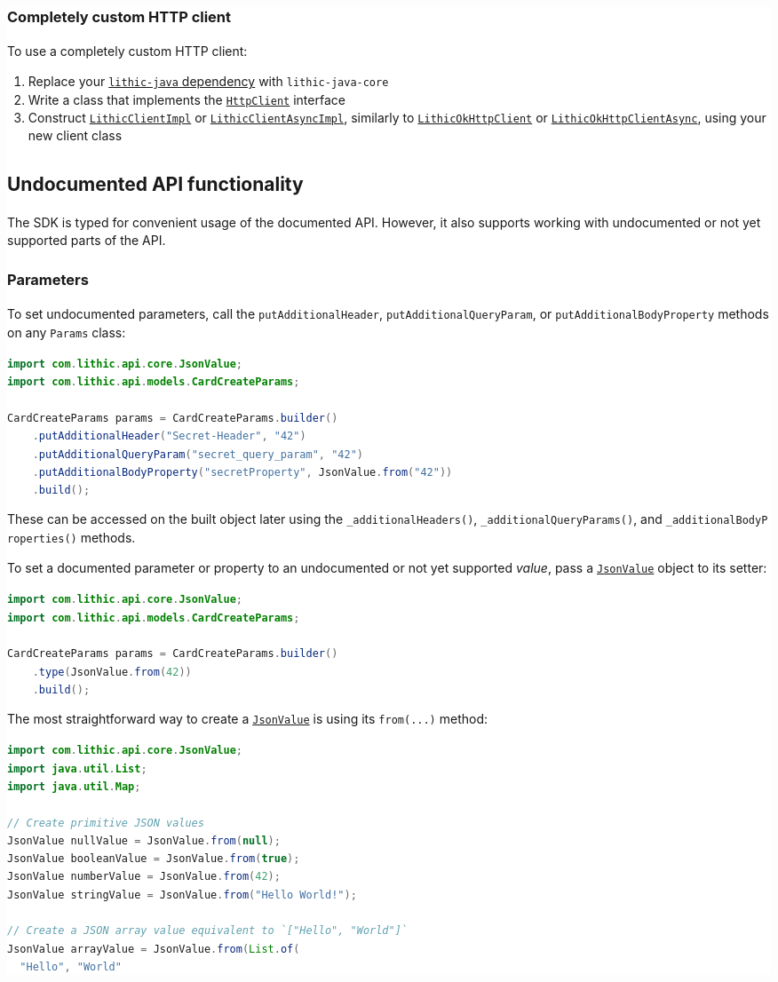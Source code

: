 ### Completely custom HTTP client

To use a completely custom HTTP client:

1. Replace your [`lithic-java` dependency](#installation) with `lithic-java-core`
2. Write a class that implements the [`HttpClient`](lithic-java-core/src/main/kotlin/com/lithic/api/core/http/HttpClient.kt) interface
3. Construct [`LithicClientImpl`](lithic-java-core/src/main/kotlin/com/lithic/api/client/LithicClientImpl.kt) or [`LithicClientAsyncImpl`](lithic-java-core/src/main/kotlin/com/lithic/api/client/LithicClientAsyncImpl.kt), similarly to [`LithicOkHttpClient`](lithic-java-client-okhttp/src/main/kotlin/com/lithic/api/client/okhttp/LithicOkHttpClient.kt) or [`LithicOkHttpClientAsync`](lithic-java-client-okhttp/src/main/kotlin/com/lithic/api/client/okhttp/LithicOkHttpClientAsync.kt), using your new client class

## Undocumented API functionality

The SDK is typed for convenient usage of the documented API. However, it also supports working with undocumented or not yet supported parts of the API.

### Parameters

To set undocumented parameters, call the `putAdditionalHeader`, `putAdditionalQueryParam`, or `putAdditionalBodyProperty` methods on any `Params` class:

```java
import com.lithic.api.core.JsonValue;
import com.lithic.api.models.CardCreateParams;

CardCreateParams params = CardCreateParams.builder()
    .putAdditionalHeader("Secret-Header", "42")
    .putAdditionalQueryParam("secret_query_param", "42")
    .putAdditionalBodyProperty("secretProperty", JsonValue.from("42"))
    .build();
```

These can be accessed on the built object later using the `_additionalHeaders()`, `_additionalQueryParams()`, and `_additionalBodyProperties()` methods.

To set a documented parameter or property to an undocumented or not yet supported _value_, pass a [`JsonValue`](lithic-java-core/src/main/kotlin/com/lithic/api/core/Values.kt) object to its setter:

```java
import com.lithic.api.core.JsonValue;
import com.lithic.api.models.CardCreateParams;

CardCreateParams params = CardCreateParams.builder()
    .type(JsonValue.from(42))
    .build();
```

The most straightforward way to create a [`JsonValue`](lithic-java-core/src/main/kotlin/com/lithic/api/core/Values.kt) is using its `from(...)` method:

```java
import com.lithic.api.core.JsonValue;
import java.util.List;
import java.util.Map;

// Create primitive JSON values
JsonValue nullValue = JsonValue.from(null);
JsonValue booleanValue = JsonValue.from(true);
JsonValue numberValue = JsonValue.from(42);
JsonValue stringValue = JsonValue.from("Hello World!");

// Create a JSON array value equivalent to `["Hello", "World"]`
JsonValue arrayValue = JsonValue.from(List.of(
  "Hello", "World"
```